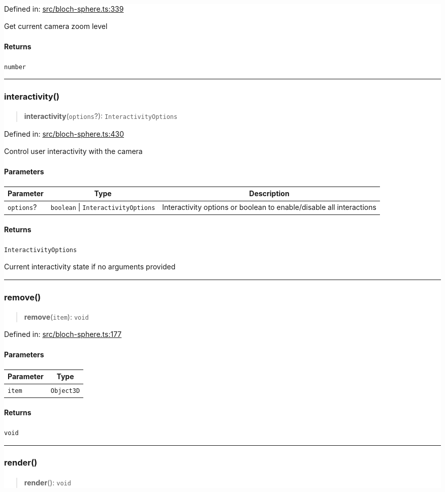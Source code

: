 Defined in: [src/bloch-sphere.ts:339](https://github.com/qbead/bloch-sphere/blob/81a59121ea27596e77408b4ed592f344f3dd0304/src/bloch-sphere.ts#L339)

Get current camera zoom level

#### Returns

`number`

***

### interactivity()

> **interactivity**(`options`?): `InteractivityOptions`

Defined in: [src/bloch-sphere.ts:430](https://github.com/qbead/bloch-sphere/blob/81a59121ea27596e77408b4ed592f344f3dd0304/src/bloch-sphere.ts#L430)

Control user interactivity with the camera

#### Parameters

| Parameter | Type | Description |
| ------ | ------ | ------ |
| `options`? | `boolean` \| `InteractivityOptions` | Interactivity options or boolean to enable/disable all interactions |

#### Returns

`InteractivityOptions`

Current interactivity state if no arguments provided

***

### remove()

> **remove**(`item`): `void`

Defined in: [src/bloch-sphere.ts:177](https://github.com/qbead/bloch-sphere/blob/81a59121ea27596e77408b4ed592f344f3dd0304/src/bloch-sphere.ts#L177)

#### Parameters

| Parameter | Type |
| ------ | ------ |
| `item` | `Object3D` |

#### Returns

`void`

***

### render()

> **render**(): `void`
